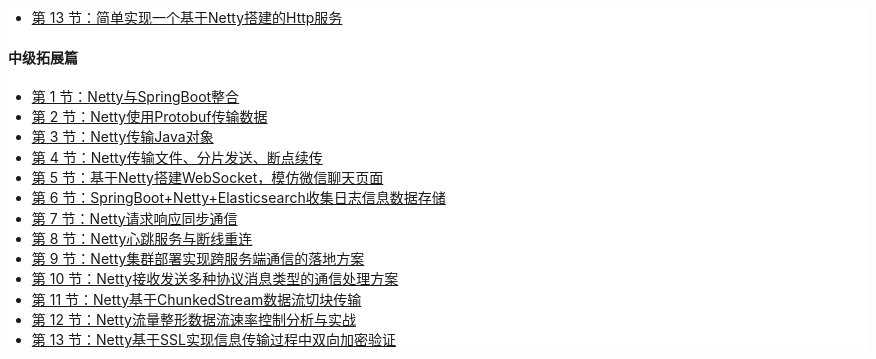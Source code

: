 - [第 13 节：简单实现一个基于Netty搭建的Http服务](https://bugstack.cn/itstack-demo-netty-1/2019/08/15/netty%E6%A1%88%E4%BE%8B-netty4.1%E5%9F%BA%E7%A1%80%E5%85%A5%E9%97%A8%E7%AF%87%E5%8D%81%E4%BA%8C-%E7%AE%80%E5%8D%95%E5%AE%9E%E7%8E%B0%E4%B8%80%E4%B8%AA%E5%9F%BA%E4%BA%8ENetty%E6%90%AD%E5%BB%BA%E7%9A%84Http%E6%9C%8D%E5%8A%A1.html)

#### 中级拓展篇

- [第 1 节：Netty与SpringBoot整合](https://bugstack.cn/itstack-demo-netty-2/2019/08/16/netty%E6%A1%88%E4%BE%8B-netty4.1%E4%B8%AD%E7%BA%A7%E6%8B%93%E5%B1%95%E7%AF%87%E4%B8%80-Netty%E4%B8%8ESpringBoot%E6%95%B4%E5%90%88.html)
- [第 2 节：Netty使用Protobuf传输数据](https://bugstack.cn/itstack-demo-netty-2/2019/08/17/netty%E6%A1%88%E4%BE%8B-netty4.1%E4%B8%AD%E7%BA%A7%E6%8B%93%E5%B1%95%E7%AF%87%E4%BA%8C-Netty%E4%BD%BF%E7%94%A8Protobuf%E4%BC%A0%E8%BE%93%E6%95%B0%E6%8D%AE.html)
- [第 3 节：Netty传输Java对象](https://bugstack.cn/itstack-demo-netty-2/2019/08/18/netty%E6%A1%88%E4%BE%8B-netty4.1%E4%B8%AD%E7%BA%A7%E6%8B%93%E5%B1%95%E7%AF%87%E4%B8%89-Netty%E4%BC%A0%E8%BE%93Java%E5%AF%B9%E8%B1%A1.html)
- [第 4 节：Netty传输文件、分片发送、断点续传](https://bugstack.cn/itstack-demo-netty-2/2019/08/19/netty%E6%A1%88%E4%BE%8B-netty4.1%E4%B8%AD%E7%BA%A7%E6%8B%93%E5%B1%95%E7%AF%87%E5%9B%9B-Netty%E4%BC%A0%E8%BE%93%E6%96%87%E4%BB%B6-%E5%88%86%E7%89%87%E5%8F%91%E9%80%81-%E6%96%AD%E7%82%B9%E7%BB%AD%E4%BC%A0.html)
- [第 5 节：基于Netty搭建WebSocket，模仿微信聊天页面](https://bugstack.cn/itstack-demo-netty-2/2019/08/20/netty%E6%A1%88%E4%BE%8B-netty4.1%E4%B8%AD%E7%BA%A7%E6%8B%93%E5%B1%95%E7%AF%87%E4%BA%94-%E5%9F%BA%E4%BA%8ENetty%E6%90%AD%E5%BB%BAWebSocket-%E6%A8%A1%E4%BB%BF%E5%BE%AE%E4%BF%A1%E8%81%8A%E5%A4%A9%E9%A1%B5%E9%9D%A2.html)
- [第 6 节：SpringBoot+Netty+Elasticsearch收集日志信息数据存储](https://bugstack.cn/itstack-demo-netty-2/2019/08/21/netty%E6%A1%88%E4%BE%8B-netty4.1%E4%B8%AD%E7%BA%A7%E6%8B%93%E5%B1%95%E7%AF%87%E5%85%AD-SpringBoot+Netty+Elasticsearch%E6%94%B6%E9%9B%86%E6%97%A5%E5%BF%97%E4%BF%A1%E6%81%AF%E6%95%B0%E6%8D%AE%E5%AD%98%E5%82%A8.html)
- [第 7 节：Netty请求响应同步通信](https://bugstack.cn/itstack-demo-netty-2/2019/08/22/netty%E6%A1%88%E4%BE%8B-netty4.1%E4%B8%AD%E7%BA%A7%E6%8B%93%E5%B1%95%E7%AF%87%E4%B8%83-Netty%E8%AF%B7%E6%B1%82%E5%93%8D%E5%BA%94%E5%90%8C%E6%AD%A5%E9%80%9A%E4%BF%A1.html)
- [第 8 节：Netty心跳服务与断线重连](https://bugstack.cn/itstack-demo-netty-2/2019/08/23/netty%E6%A1%88%E4%BE%8B-netty4.1%E4%B8%AD%E7%BA%A7%E6%8B%93%E5%B1%95%E7%AF%87%E5%85%AB-Netty%E5%BF%83%E8%B7%B3%E6%9C%8D%E5%8A%A1%E4%B8%8E%E6%96%AD%E7%BA%BF%E9%87%8D%E8%BF%9E.html)
- [第 9 节：Netty集群部署实现跨服务端通信的落地方案](https://bugstack.cn/itstack-demo-netty-2/2019/08/24/netty%E6%A1%88%E4%BE%8B-netty4.1%E4%B8%AD%E7%BA%A7%E6%8B%93%E5%B1%95%E7%AF%87%E4%B9%9D-Netty%E9%9B%86%E7%BE%A4%E9%83%A8%E7%BD%B2%E5%AE%9E%E7%8E%B0%E8%B7%A8%E6%9C%8D%E5%8A%A1%E7%AB%AF%E9%80%9A%E4%BF%A1%E7%9A%84%E8%90%BD%E5%9C%B0%E6%96%B9%E6%A1%88.html)
- [第 10 节：Netty接收发送多种协议消息类型的通信处理方案](https://bugstack.cn/itstack-demo-netty-2/2019/08/25/netty%E6%A1%88%E4%BE%8B-netty4.1%E4%B8%AD%E7%BA%A7%E6%8B%93%E5%B1%95%E7%AF%87%E5%8D%81-Netty%E6%8E%A5%E6%94%B6%E5%8F%91%E9%80%81%E5%A4%9A%E7%A7%8D%E5%8D%8F%E8%AE%AE%E6%B6%88%E6%81%AF%E7%B1%BB%E5%9E%8B%E7%9A%84%E9%80%9A%E4%BF%A1%E5%A4%84%E7%90%86%E6%96%B9%E6%A1%88.html)
- [第 11 节：Netty基于ChunkedStream数据流切块传输](https://bugstack.cn/itstack-demo-netty-2/2019/08/26/netty%E6%A1%88%E4%BE%8B-netty4.1%E4%B8%AD%E7%BA%A7%E6%8B%93%E5%B1%95%E7%AF%87%E5%8D%81%E4%B8%80-Netty%E5%9F%BA%E4%BA%8EChunkedStream%E6%95%B0%E6%8D%AE%E6%B5%81%E5%88%87%E5%9D%97%E4%BC%A0%E8%BE%93.html)
- [第 12 节：Netty流量整形数据流速率控制分析与实战](https://bugstack.cn/itstack-demo-netty-2/2019/08/27/netty%E6%A1%88%E4%BE%8B-netty4.1%E4%B8%AD%E7%BA%A7%E6%8B%93%E5%B1%95%E7%AF%87%E5%8D%81%E4%BA%8C-Netty%E6%B5%81%E9%87%8F%E6%95%B4%E5%BD%A2%E6%95%B0%E6%8D%AE%E6%B5%81%E9%80%9F%E7%8E%87%E6%8E%A7%E5%88%B6%E5%88%86%E6%9E%90%E4%B8%8E%E5%AE%9E%E6%88%98.html)
- [第 13 节：Netty基于SSL实现信息传输过程中双向加密验证](https://bugstack.cn/itstack-demo-netty-2/2019/08/28/netty%E6%A1%88%E4%BE%8B-netty4.1%E4%B8%AD%E7%BA%A7%E6%8B%93%E5%B1%95%E7%AF%87%E5%8D%81%E4%B8%89-Netty%E5%9F%BA%E4%BA%8ESSL%E5%AE%9E%E7%8E%B0%E4%BF%A1%E6%81%AF%E4%BC%A0%E8%BE%93%E8%BF%87%E7%A8%8B%E4%B8%AD%E5%8F%8C%E5%90%91%E5%8A%A0%E5%AF%86%E9%AA%8C%E8%AF%81.html)
